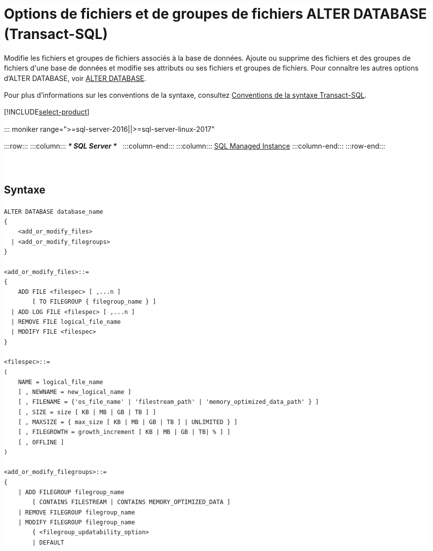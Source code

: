 # <a name="alter-database-transact-sql-file-and-filegroup-options"></a>Options de fichiers et de groupes de fichiers ALTER DATABASE (Transact-SQL)

Modifie les fichiers et groupes de fichiers associés à la base de données. Ajoute ou supprime des fichiers et des groupes de fichiers d'une base de données et modifie ses attributs ou ses fichiers et groupes de fichiers. Pour connaître les autres options d’ALTER DATABASE, voir [ALTER DATABASE](../../t-sql/statements/alter-database-transact-sql.md).

Pour plus d’informations sur les conventions de la syntaxe, consultez [Conventions de la syntaxe Transact-SQL](../../t-sql/language-elements/transact-sql-syntax-conventions-transact-sql.md).

[!INCLUDE[select-product](../../includes/select-product.md)]

::: moniker range=">=sql-server-2016||>=sql-server-linux-2017"

:::row:::
    :::column:::
        **_\* SQL Server \*_** &nbsp;
    :::column-end:::
    :::column:::
        [SQL Managed Instance](alter-database-transact-sql-file-and-filegroup-options.md?view=azuresqldb-mi-current&preserve-view=true)
    :::column-end:::
:::row-end:::

&nbsp;

## <a name="syntax"></a>Syntaxe

```syntaxsql
ALTER DATABASE database_name
{
    <add_or_modify_files>
  | <add_or_modify_filegroups>
}

<add_or_modify_files>::=
{
    ADD FILE <filespec> [ ,...n ]
        [ TO FILEGROUP { filegroup_name } ]
  | ADD LOG FILE <filespec> [ ,...n ]
  | REMOVE FILE logical_file_name
  | MODIFY FILE <filespec>
}

<filespec>::=
(
    NAME = logical_file_name
    [ , NEWNAME = new_logical_name ]
    [ , FILENAME = {'os_file_name' | 'filestream_path' | 'memory_optimized_data_path' } ]
    [ , SIZE = size [ KB | MB | GB | TB ] ]
    [ , MAXSIZE = { max_size [ KB | MB | GB | TB ] | UNLIMITED } ]
    [ , FILEGROWTH = growth_increment [ KB | MB | GB | TB| % ] ]
    [ , OFFLINE ]
)

<add_or_modify_filegroups>::=
{
    | ADD FILEGROUP filegroup_name
        [ CONTAINS FILESTREAM | CONTAINS MEMORY_OPTIMIZED_DATA ]
    | REMOVE FILEGROUP filegroup_name
    | MODIFY FILEGROUP filegroup_name
        { <filegroup_updatability_option>
        | DEFAULT
```